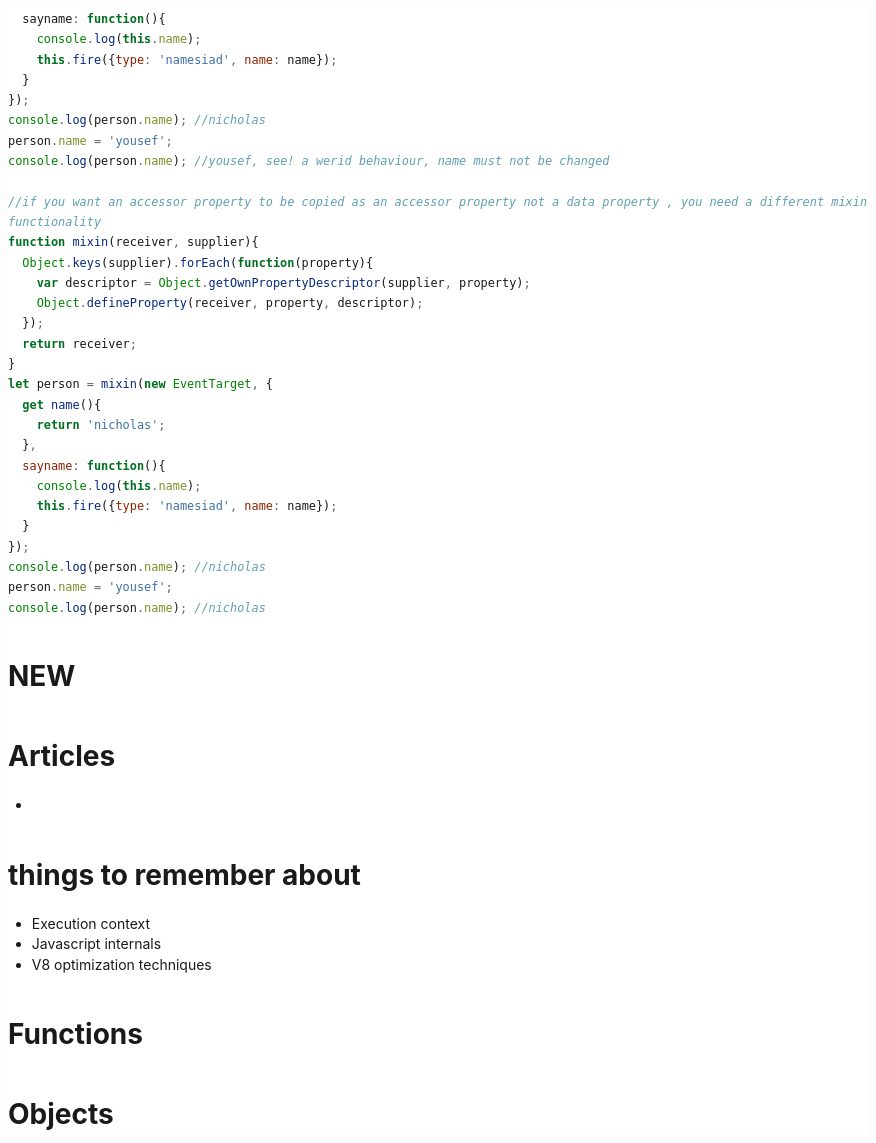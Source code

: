 ```js
  sayname: function(){
    console.log(this.name);
    this.fire({type: 'namesiad', name: name});
  }
});
console.log(person.name); //nicholas
person.name = 'yousef';
console.log(person.name); //yousef, see! a werid behaviour, name must not be changed 

//if you want an accessor property to be copied as an accessor property not a data property , you need a different mixin functionality 
function mixin(receiver, supplier){
  Object.keys(supplier).forEach(function(property){
    var descriptor = Object.getOwnPropertyDescriptor(supplier, property);
    Object.defineProperty(receiver, property, descriptor);
  });
  return receiver;
}
let person = mixin(new EventTarget, {
  get name(){
    return 'nicholas';
  },
  sayname: function(){
    console.log(this.name);
    this.fire({type: 'namesiad', name: name});
  }
});
console.log(person.name); //nicholas
person.name = 'yousef';
console.log(person.name); //nicholas 
```

# NEW

# Articles

-

# things to remember about

- Execution context
- Javascript internals
- V8 optimization techniques

# Functions

# Objects
